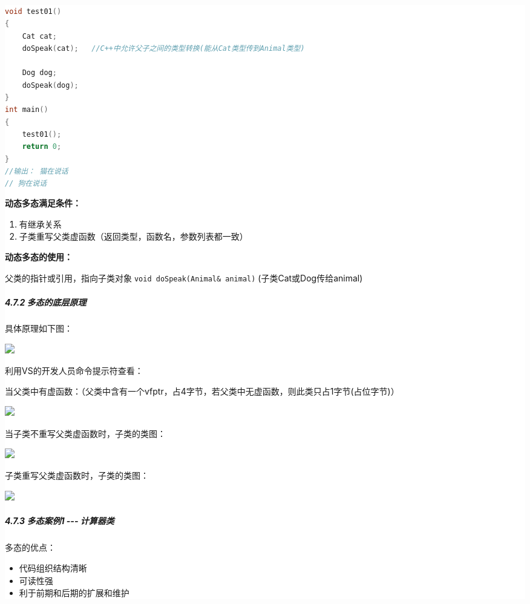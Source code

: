```c++
void test01()
{
	Cat cat;
	doSpeak(cat);	//C++中允许父子之间的类型转换(能从Cat类型传到Animal类型)

	Dog dog;
	doSpeak(dog);
}
int main()
{
	test01();
	return 0;
}
//输出： 猫在说话
// 狗在说话
```

**动态多态满足条件：**

1. 有继承关系
2. 子类重写父类虚函数（返回类型，函数名，参数列表都一致）

**动态多态的使用：**

父类的指针或引用，指向子类对象      `void doSpeak(Animal& animal)`     (子类Cat或Dog传给animal)



##### 4.7.2 多态的底层原理

具体原理如下图：

<img src="D:\Snipaste截图\Snipaste_2021-11-11_21-48-39.png"  />



利用VS的开发人员命令提示符查看：

当父类中有虚函数：（父类中含有一个vfptr，占4字节，若父类中无虚函数，则此类只占1字节(占位字节)）

![](D:\Snipaste截图\Snipaste_2021-11-11_21-48-53.png)

当子类不重写父类虚函数时，子类的类图：

![](D:\Snipaste截图\Snipaste_2021-11-11_21-49-04.png)

子类重写父类虚函数时，子类的类图：

![](D:\Snipaste截图\Snipaste_2021-11-11_21-49-16.png)

##### 4.7.3 多态案例1 --- 计算器类

多态的优点：

- 代码组织结构清晰
- 可读性强
- 利于前期和后期的扩展和维护
